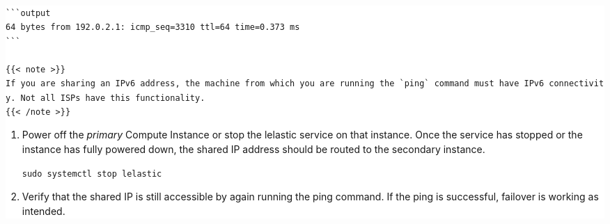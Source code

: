     ```output
    64 bytes from 192.0.2.1: icmp_seq=3310 ttl=64 time=0.373 ms
    ```

    {{< note >}}
    If you are sharing an IPv6 address, the machine from which you are running the `ping` command must have IPv6 connectivity. Not all ISPs have this functionality.
    {{< /note >}}

1.  Power off the *primary* Compute Instance or stop the lelastic service on that instance. Once the service has stopped or the instance has fully powered down, the shared IP address should be routed to the secondary instance.

    ```command
    sudo systemctl stop lelastic
    ```

1.  Verify that the shared IP is still accessible by again running the ping command. If the ping is successful, failover is working as intended.
